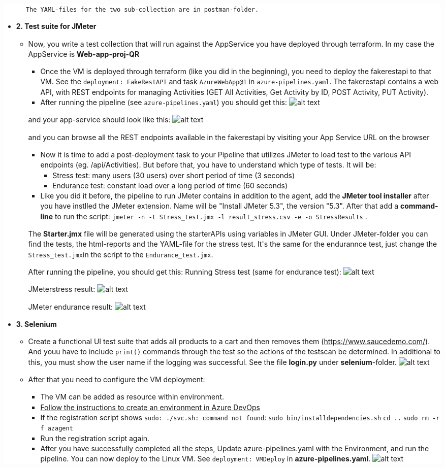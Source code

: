           The YAML-files for the two sub-collection are in postman-folder.
          
   - **2. Test suite for JMeter**
     * Now, you write a test collection that will run against the AppService you have deployed through terraform. In my case the AppService is __Web-app-proj-QR__
       * Once the VM is deployed through terraform (like you did in the beginning), you need to deploy the fakerestapi to that VM. See the ````deployment: FakeRestAPI```` and task ````AzureWebApp@1```` in ````azure-pipelines.yaml````. The fakerestapi contains a web API, with REST endpoints for managing Activities (GET All Activities, Get Activity by ID, POST Activity, PUT Activity).
       * After running the pipeline (see ````azure-pipelines.yaml````) you should get this:
       ![alt text](https://github.com/devops21a/project_Ensuring_QR/blob/main/screenshots/deploying_fakerestapi.png)
       
       and your app-service should look like this:
       ![alt text](https://github.com/devops21a/project_Ensuring_QR/blob/main/screenshots/fakeretapi_appservice.png)
       
       and you can browse all the REST endpoints available in the fakerestapi by visiting your App Service URL on the browser
       
       * Now it is time to add a post-deployment task to your Pipeline that utilizes JMeter to load test to the various API endpoints (eg. /api/Activities). But before that, you have to understand which type of tests. It will be:
         * Stress test: many users (30 users) over short period of time (3 seconds) 
         * Endurance test: constant load over a long period of time (60 seconds)
       * Like you did it before, the pipeline to run JMeter contains in addition to the agent, add the __JMeter tool installer__ after you have instlled the JMeter extension. Name will be "Install JMeter 5.3", the version "5.3". After that add a __command-line__ to run the script:
       ````jmeter -n -t Stress_test.jmx -l result_stress.csv -e -o StressResults```` . 
       
       The **Starter.jmx** file will be generated using the starterAPIs using variables in JMeter GUI.
       Under JMeter-folder you can find the tests, the html-reports and the YAML-file for the stress test. It's the same for the endurannce test, just change the           ````Stress_test.jmx````in the script to the ````Endurance_test.jmx````.
       
       After running the pipeline, you should get this:
       Running Stress test (same for endurance test):
       ![alt text](https://github.com/devops21a/project_Ensuring_QR/blob/main/screenshots/jmeter_stress.png)
       
       JMeterstress result:
       ![alt text](https://github.com/devops21a/project_Ensuring_QR/blob/main/screenshots/jmeter_stress_result.png)
       
       JMeter endurance result:
       ![alt text](https://github.com/devops21a/project_Ensuring_QR/blob/main/screenshots/jmeter_endurance_result.png)
       
   - **3. Selenium**
     * Create a functional UI test suite that adds all products to a cart and then removes them (https://www.saucedemo.com/). And youu have to include ````print()```` commands through the test so the actions of the testscan be determined. In additional to this, you must show the user name if the logging was successful.
     See the file **login.py** under __selenium__-folder.
     ![alt text](https://github.com/devops21a/project_Ensuring_QR/blob/main/screenshots/logging_successful.png)
     
     * After that you need to configure the VM deployment:
       * The VM can be added as resource within environment.
       * [Follow the instructions to create an environment in Azure DevOps](https://docs.microsoft.com/en-us/azure/devops/pipelines/ecosystems/deploy-linux-vm?view=azure-devops&tabs=java)
       * If the registration script shows ````sudo: ./svc.sh: command not found````:
           ````sudo bin/installdependencies.sh````
               ````cd ..````
           ````sudo rm -rf azagent````
       * Run the registration script again.
       * After you have successfully completed all the steps, Update azure-pipelines.yaml with the Environment, and run the pipeline. You can now deploy to the Linux VM. See              ````deployment: VMDeploy```` in **azure-pipelines.yaml**.
       ![alt text](https://github.com/devops21a/project_Ensuring_QR/blob/main/screenshots/vmdeploy_response.png)